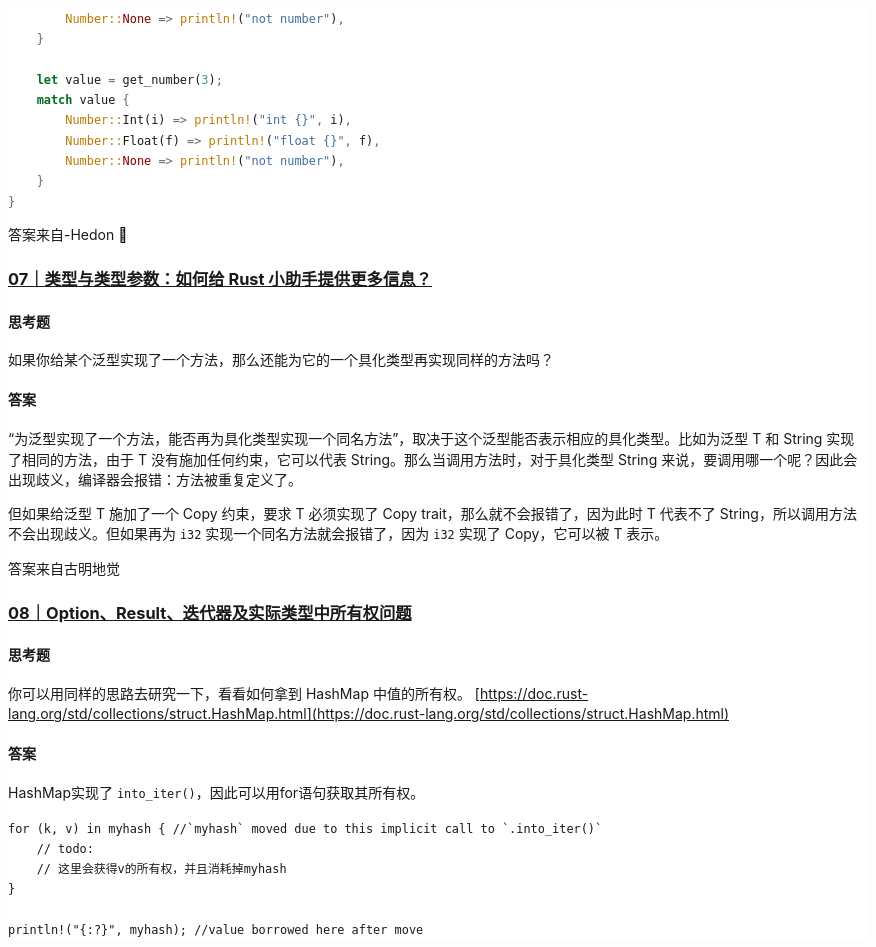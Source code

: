 ```rust
        Number::None => println!("not number"),
    }

    let value = get_number(3);
    match value {
        Number::Int(i) => println!("int {}", i),
        Number::Float(f) => println!("float {}", f),
        Number::None => println!("not number"),
    }
}

```

答案来自-Hedon 🍭

### [07｜类型与类型参数：如何给 Rust 小助手提供更多信息？](https://time.geekbang.org/column/article/722240?utm_campaign=geektime_search&utm_content=geektime_search&utm_medium=geektime_search&utm_source=geektime_search&utm_term=geektime_search)

#### 思考题

如果你给某个泛型实现了一个方法，那么还能为它的一个具化类型再实现同样的方法吗？

#### 答案

“为泛型实现了一个方法，能否再为具化类型实现一个同名方法”，取决于这个泛型能否表示相应的具化类型。比如为泛型 T 和 String 实现了相同的方法，由于 T 没有施加任何约束，它可以代表 String。那么当调用方法时，对于具化类型 String 来说，要调用哪一个呢？因此会出现歧义，编译器会报错：方法被重复定义了。

但如果给泛型 T 施加了一个 Copy 约束，要求 T 必须实现了 Copy trait，那么就不会报错了，因为此时 T 代表不了 String，所以调用方法不会出现歧义。但如果再为 `i32` 实现一个同名方法就会报错了，因为 `i32` 实现了 Copy，它可以被 T 表示。

答案来自古明地觉

### [08｜Option、Result、迭代器及实际类型中所有权问题](https://time.geekbang.org/column/article/722702?utm_campaign=geektime_search&utm_content=geektime_search&utm_medium=geektime_search&utm_source=geektime_search&utm_term=geektime_search)

#### 思考题

你可以用同样的思路去研究一下，看看如何拿到 HashMap 中值的所有权。 [https://doc.rust-lang.org/std/collections/struct.HashMap.html](https://doc.rust-lang.org/std/collections/struct.HashMap.html)

#### 答案

HashMap实现了 `into_iter()`，因此可以用for语句获取其所有权。

```plain
for (k, v) in myhash { //`myhash` moved due to this implicit call to `.into_iter()`
    // todo:
    // 这里会获得v的所有权，并且消耗掉myhash
}

println!("{:?}", myhash); //value borrowed here after move

```
